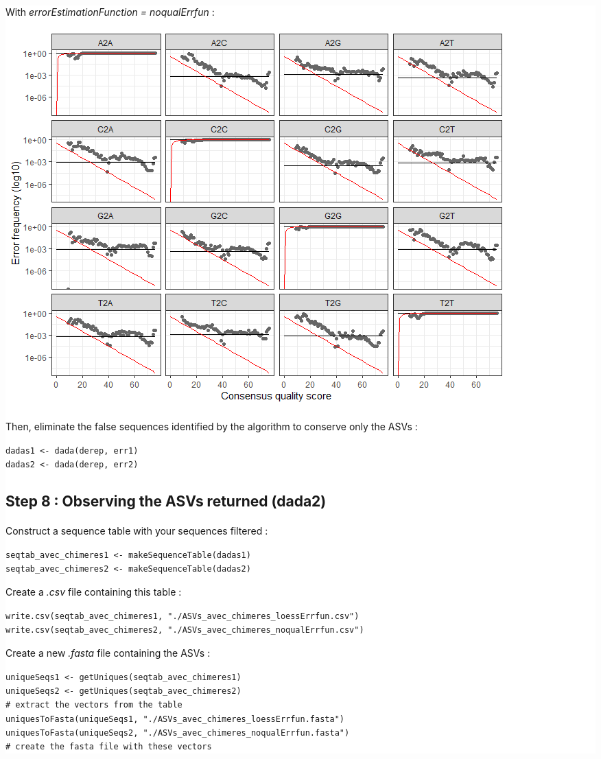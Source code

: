 With _errorEstimationFunction = noqualErrfun_ :

![noqualErrfun plot](noqualErrfun.png)

Then, eliminate the false sequences identified by the algorithm to conserve only the ASVs :
```
dadas1 <- dada(derep, err1)
dadas2 <- dada(derep, err2)
```

<a name="step8"></a>
## Step 8 : Observing the ASVs returned (dada2)

Construct a sequence table with your sequences filtered :
```
seqtab_avec_chimeres1 <- makeSequenceTable(dadas1)
seqtab_avec_chimeres2 <- makeSequenceTable(dadas2)
```

Create a _.csv_ file containing this table :
```
write.csv(seqtab_avec_chimeres1, "./ASVs_avec_chimeres_loessErrfun.csv")
write.csv(seqtab_avec_chimeres2, "./ASVs_avec_chimeres_noqualErrfun.csv")
```

Create a new _.fasta_ file containing the ASVs :
```
uniqueSeqs1 <- getUniques(seqtab_avec_chimeres1)
uniqueSeqs2 <- getUniques(seqtab_avec_chimeres2)
# extract the vectors from the table
uniquesToFasta(uniqueSeqs1, "./ASVs_avec_chimeres_loessErrfun.fasta")
uniquesToFasta(uniqueSeqs2, "./ASVs_avec_chimeres_noqualErrfun.fasta")
# create the fasta file with these vectors
```
